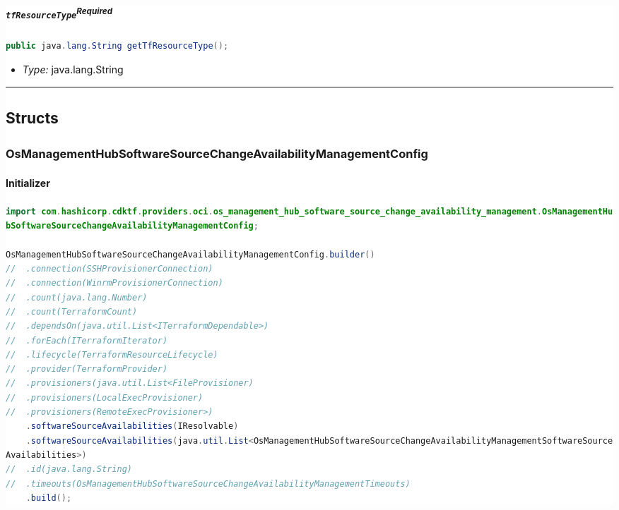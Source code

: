 
##### `tfResourceType`<sup>Required</sup> <a name="tfResourceType" id="rhizo-co-terraform-provider-oci.osManagementHubSoftwareSourceChangeAvailabilityManagement.OsManagementHubSoftwareSourceChangeAvailabilityManagement.property.tfResourceType"></a>

```java
public java.lang.String getTfResourceType();
```

- *Type:* java.lang.String

---

## Structs <a name="Structs" id="Structs"></a>

### OsManagementHubSoftwareSourceChangeAvailabilityManagementConfig <a name="OsManagementHubSoftwareSourceChangeAvailabilityManagementConfig" id="rhizo-co-terraform-provider-oci.osManagementHubSoftwareSourceChangeAvailabilityManagement.OsManagementHubSoftwareSourceChangeAvailabilityManagementConfig"></a>

#### Initializer <a name="Initializer" id="rhizo-co-terraform-provider-oci.osManagementHubSoftwareSourceChangeAvailabilityManagement.OsManagementHubSoftwareSourceChangeAvailabilityManagementConfig.Initializer"></a>

```java
import com.hashicorp.cdktf.providers.oci.os_management_hub_software_source_change_availability_management.OsManagementHubSoftwareSourceChangeAvailabilityManagementConfig;

OsManagementHubSoftwareSourceChangeAvailabilityManagementConfig.builder()
//  .connection(SSHProvisionerConnection)
//  .connection(WinrmProvisionerConnection)
//  .count(java.lang.Number)
//  .count(TerraformCount)
//  .dependsOn(java.util.List<ITerraformDependable>)
//  .forEach(ITerraformIterator)
//  .lifecycle(TerraformResourceLifecycle)
//  .provider(TerraformProvider)
//  .provisioners(java.util.List<FileProvisioner)
//  .provisioners(LocalExecProvisioner)
//  .provisioners(RemoteExecProvisioner>)
    .softwareSourceAvailabilities(IResolvable)
    .softwareSourceAvailabilities(java.util.List<OsManagementHubSoftwareSourceChangeAvailabilityManagementSoftwareSourceAvailabilities>)
//  .id(java.lang.String)
//  .timeouts(OsManagementHubSoftwareSourceChangeAvailabilityManagementTimeouts)
    .build();
```
